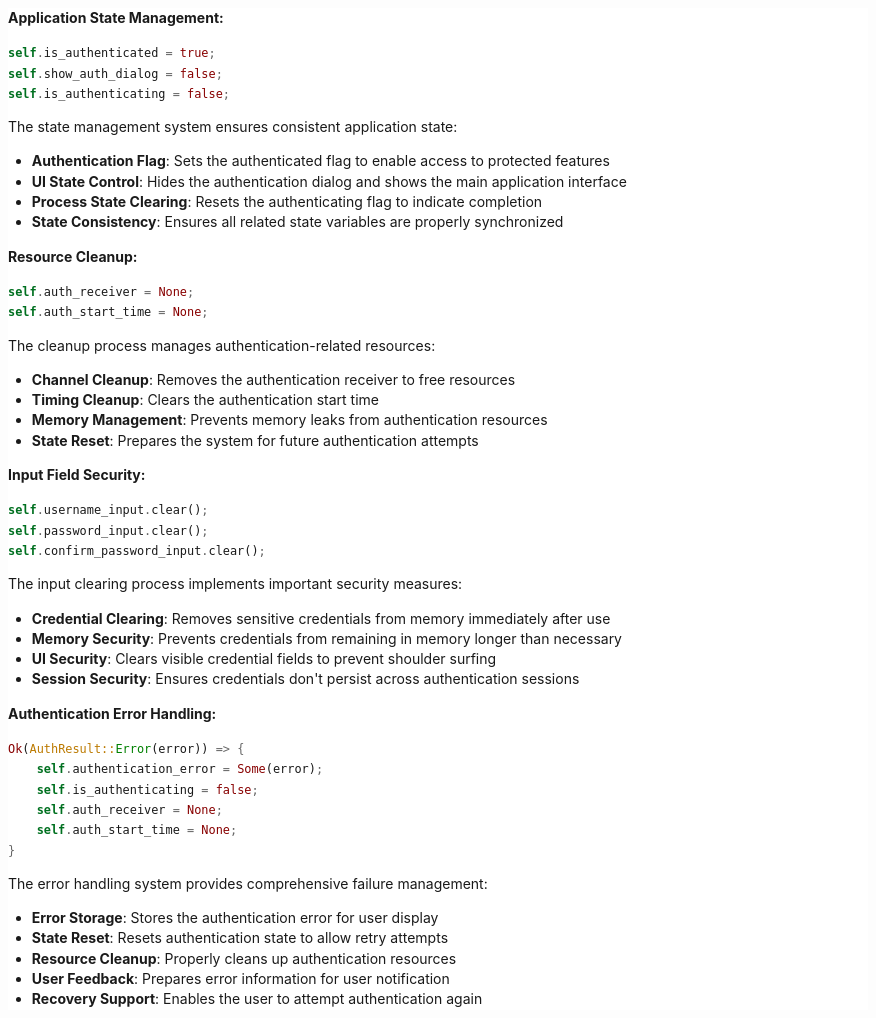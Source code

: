 **Application State Management:**

```rust
self.is_authenticated = true;
self.show_auth_dialog = false;
self.is_authenticating = false;
```

The state management system ensures consistent application state:

- **Authentication Flag**: Sets the authenticated flag to enable access to protected features
- **UI State Control**: Hides the authentication dialog and shows the main application interface
- **Process State Clearing**: Resets the authenticating flag to indicate completion
- **State Consistency**: Ensures all related state variables are properly synchronized

**Resource Cleanup:**

```rust
self.auth_receiver = None;
self.auth_start_time = None;
```

The cleanup process manages authentication-related resources:

- **Channel Cleanup**: Removes the authentication receiver to free resources
- **Timing Cleanup**: Clears the authentication start time
- **Memory Management**: Prevents memory leaks from authentication resources
- **State Reset**: Prepares the system for future authentication attempts

**Input Field Security:**

```rust
self.username_input.clear();
self.password_input.clear();
self.confirm_password_input.clear();
```

The input clearing process implements important security measures:

- **Credential Clearing**: Removes sensitive credentials from memory immediately after use
- **Memory Security**: Prevents credentials from remaining in memory longer than necessary
- **UI Security**: Clears visible credential fields to prevent shoulder surfing
- **Session Security**: Ensures credentials don't persist across authentication sessions

**Authentication Error Handling:**

```rust
Ok(AuthResult::Error(error)) => {
    self.authentication_error = Some(error);
    self.is_authenticating = false;
    self.auth_receiver = None;
    self.auth_start_time = None;
}
```

The error handling system provides comprehensive failure management:

- **Error Storage**: Stores the authentication error for user display
- **State Reset**: Resets authentication state to allow retry attempts
- **Resource Cleanup**: Properly cleans up authentication resources
- **User Feedback**: Prepares error information for user notification
- **Recovery Support**: Enables the user to attempt authentication again
